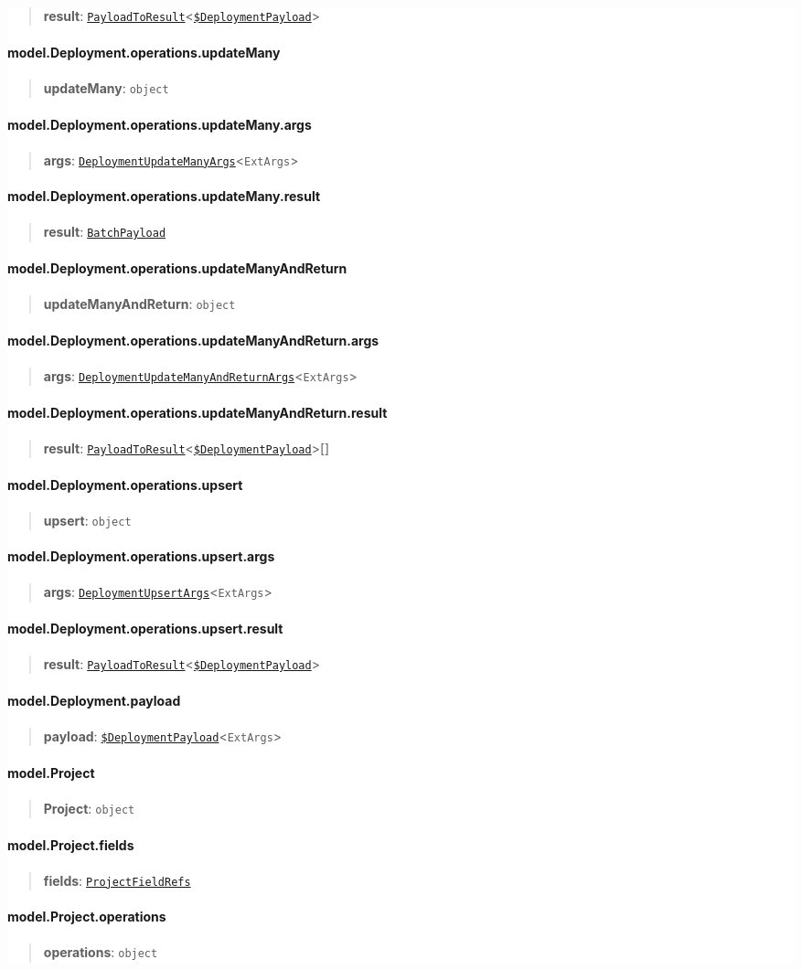 > **result**: [`PayloadToResult`](../../../runtime/library/type-aliases/PayloadToResult.md)\<[`$DeploymentPayload`]($DeploymentPayload.md)\>

#### model.Deployment.operations.updateMany

> **updateMany**: `object`

#### model.Deployment.operations.updateMany.args

> **args**: [`DeploymentUpdateManyArgs`](DeploymentUpdateManyArgs.md)\<`ExtArgs`\>

#### model.Deployment.operations.updateMany.result

> **result**: [`BatchPayload`](BatchPayload.md)

#### model.Deployment.operations.updateManyAndReturn

> **updateManyAndReturn**: `object`

#### model.Deployment.operations.updateManyAndReturn.args

> **args**: [`DeploymentUpdateManyAndReturnArgs`](DeploymentUpdateManyAndReturnArgs.md)\<`ExtArgs`\>

#### model.Deployment.operations.updateManyAndReturn.result

> **result**: [`PayloadToResult`](../../../runtime/library/type-aliases/PayloadToResult.md)\<[`$DeploymentPayload`]($DeploymentPayload.md)\>[]

#### model.Deployment.operations.upsert

> **upsert**: `object`

#### model.Deployment.operations.upsert.args

> **args**: [`DeploymentUpsertArgs`](DeploymentUpsertArgs.md)\<`ExtArgs`\>

#### model.Deployment.operations.upsert.result

> **result**: [`PayloadToResult`](../../../runtime/library/type-aliases/PayloadToResult.md)\<[`$DeploymentPayload`]($DeploymentPayload.md)\>

#### model.Deployment.payload

> **payload**: [`$DeploymentPayload`]($DeploymentPayload.md)\<`ExtArgs`\>

#### model.Project

> **Project**: `object`

#### model.Project.fields

> **fields**: [`ProjectFieldRefs`](../interfaces/ProjectFieldRefs.md)

#### model.Project.operations

> **operations**: `object`
